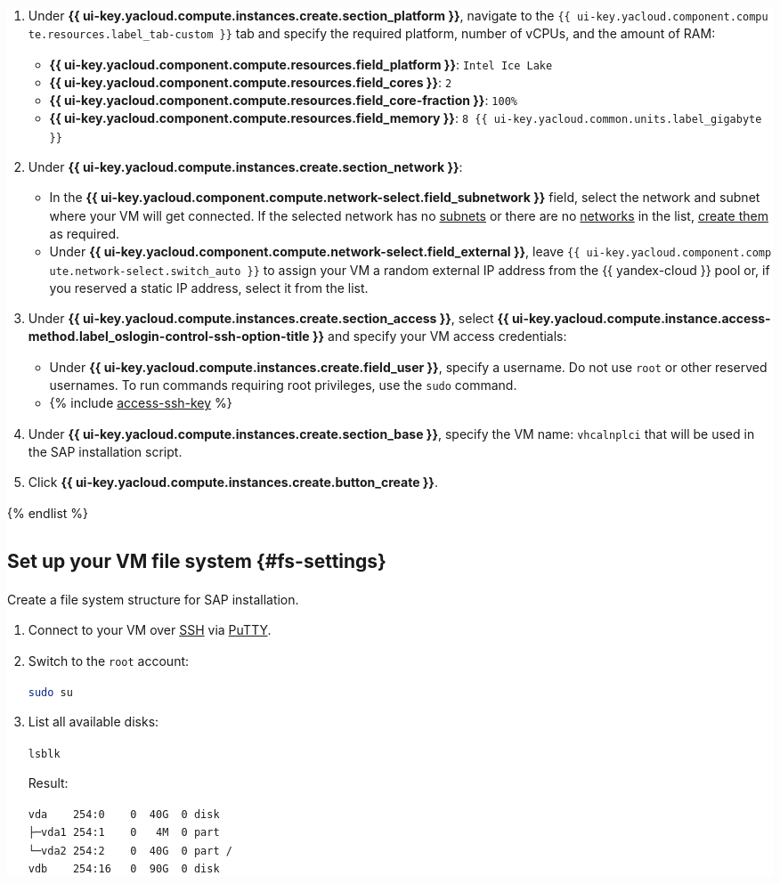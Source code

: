   1. Under **{{ ui-key.yacloud.compute.instances.create.section_platform }}**, navigate to the `{{ ui-key.yacloud.component.compute.resources.label_tab-custom }}` tab and specify the required platform, number of vCPUs, and the amount of RAM:

      * **{{ ui-key.yacloud.component.compute.resources.field_platform }}**: `Intel Ice Lake`
      * **{{ ui-key.yacloud.component.compute.resources.field_cores }}**: `2`
      * **{{ ui-key.yacloud.component.compute.resources.field_core-fraction }}**: `100%`
      * **{{ ui-key.yacloud.component.compute.resources.field_memory }}**: `8 {{ ui-key.yacloud.common.units.label_gigabyte }}`

  1. Under **{{ ui-key.yacloud.compute.instances.create.section_network }}**:

      * In the **{{ ui-key.yacloud.component.compute.network-select.field_subnetwork }}** field, select the network and subnet where your VM will get connected. If the selected network has no [subnets](../../vpc/concepts/network.md#subnet) or there are no [networks](../../vpc/concepts/network.md#network) in the list, [create them](../../vpc/operations/subnet-create.md) as required.
      * Under **{{ ui-key.yacloud.component.compute.network-select.field_external }}**, leave `{{ ui-key.yacloud.component.compute.network-select.switch_auto }}` to assign your VM a random external IP address from the {{ yandex-cloud }} pool or, if you reserved a static IP address, select it from the list.

  1. Under **{{ ui-key.yacloud.compute.instances.create.section_access }}**, select **{{ ui-key.yacloud.compute.instance.access-method.label_oslogin-control-ssh-option-title }}** and specify your VM access credentials:

      * Under **{{ ui-key.yacloud.compute.instances.create.field_user }}**, specify a username. Do not use `root` or other reserved usernames. To run commands requiring root privileges, use the `sudo` command.
      * {% include [access-ssh-key](../../_includes/compute/create/access-ssh-key.md) %}

  1. Under **{{ ui-key.yacloud.compute.instances.create.section_base }}**, specify the VM name: `vhcalnplci` that will be used in the SAP installation script.
  1. Click **{{ ui-key.yacloud.compute.instances.create.button_create }}**.

{% endlist %}

## Set up your VM file system {#fs-settings}

Create a file system structure for SAP installation.
1. Connect to your VM over [SSH](../../compute/operations/vm-connect/ssh.md#vm-connect) via [PuTTY](https://www.putty.org/).
1. Switch to the `root` account:

   ```bash
   sudo su
   ```

1. List all available disks:

   ```bash
   lsblk
   ```

   Result:

   ```text
   vda    254:0    0  40G  0 disk
   ├─vda1 254:1    0   4M  0 part
   └─vda2 254:2    0  40G  0 part /
   vdb    254:16   0  90G  0 disk
   ```
